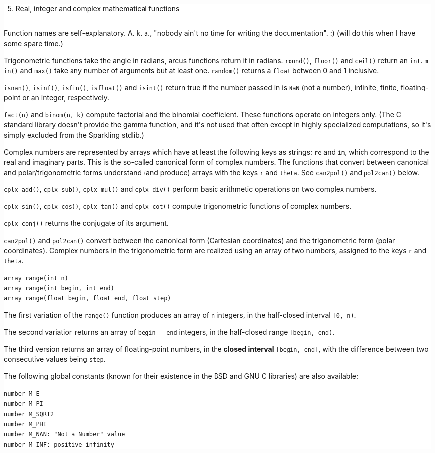 5. Real, integer and complex mathematical functions
---------------------------------------------------

Function names are self-explanatory. A. k. a., "nobody ain't no time for
writing the documentation". :) (will do this when I have some spare time.)

Trigonometric functions take the angle in radians, arcus functions return it
in radians. `round()`, `floor()` and `ceil()` return an `int`. `min()` and
`max()` take any number of arguments but at least one. `random()` returns
a `float` between 0 and 1 inclusive.

`isnan()`, `isinf()`, `isfin()`, `isfloat()` and `isint()` return true if the
number passed in is `NaN` (not a number), infinite, finite, floating-point or
an integer, respectively.

`fact(n)` and `binom(n, k)` compute factorial and the binomial coefficient.
These functions operate on integers only. (The C standard library doesn't
provide the gamma function, and it's not used that often except in highly
specialized computations, so it's simply excluded from the Sparkling stdlib.)

Complex numbers are represented by arrays which have at least the following
keys as strings: `re` and `im`, which correspond to the real and imaginary
parts. This is the so-called canonical form of complex numbers. The functions
that convert between canonical and polar/trigonometric forms understand (and
produce) arrays with the keys `r` and `theta`. See `can2pol()` and `pol2can()`
below.

`cplx_add()`, `cplx_sub()`, `cplx_mul()` and `cplx_div()` perform basic
arithmetic operations on two complex numbers.

`cplx_sin()`, `cplx_cos()`, `cplx_tan()` and `cplx_cot()` compute
trigonometric functions of complex numbers.

`cplx_conj()` returns the conjugate of its argument.

`can2pol()` and `pol2can()` convert between the canonical form (Cartesian
coordinates) and the trigonometric form (polar coordinates). Complex numbers
in the trigonometric form are realized using an array of two numbers,
assigned to the keys `r` and `theta`.

    array range(int n)
    array range(int begin, int end)
    array range(float begin, float end, float step)

The first variation of the `range()` function produces an array of `n`
integers, in the half-closed interval `[0, n)`.

The second variation returns an array of `begin - end` integers, in the
half-closed range `[begin, end)`.

The third version returns an array of floating-point numbers, in the **closed
interval** `[begin, end]`, with the difference between two consecutive values
being `step`.

The following global constants (known for their existence in the BSD and GNU C
libraries) are also available:

    number M_E
    number M_PI
    number M_SQRT2
    number M_PHI
    number M_NAN: "Not a Number" value
    number M_INF: positive infinity
